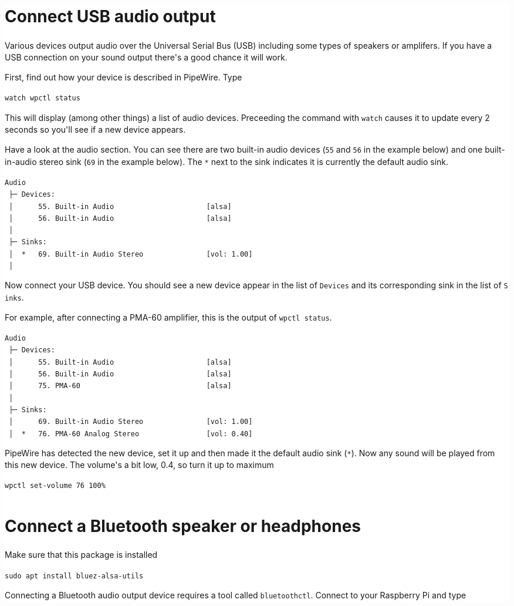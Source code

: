 # Connect USB audio output
Various devices output audio over the Universal Serial Bus (USB) including some types of speakers or amplifers. If you have a USB connection on your sound output there's a good chance it will work.

First, find out how your device is described in PipeWire. Type

	watch wpctl status
	
This will display (among other things) a list of audio devices. Preceeding the command with `watch` causes it to update every 2 seconds so you'll see if a new device appears.

Have a look at the audio section. You can see there are two built-in audio devices (`55` and `56` in the example below) and one built-in-audio stereo sink (`69` in the example below). The `*` next to the sink indicates it is currently the default audio sink.

```
Audio
 ├─ Devices:
 │      55. Built-in Audio                      [alsa]
 │      56. Built-in Audio                      [alsa]
 │
 ├─ Sinks:
 │  *   69. Built-in Audio Stereo               [vol: 1.00]
 │
```

Now connect your USB device. You should see a new device appear in the list of `Devices` and its corresponding sink in the list of `Sinks`.

For example, after connecting a PMA-60 amplifier, this is the output of `wpctl status`.

```
Audio
 ├─ Devices:
 │      55. Built-in Audio                      [alsa]
 │      56. Built-in Audio                      [alsa]
 │      75. PMA-60                              [alsa]
 │
 ├─ Sinks:
 │      69. Built-in Audio Stereo               [vol: 1.00]
 │  *   76. PMA-60 Analog Stereo                [vol: 0.40]
```

PipeWire has detected the new device, set it up and then made it the default audio sink (`*`). Now any sound will be played from this new device. The volume's a bit low, 0.4, so turn it up to maximum

	wpctl set-volume 76 100%

# Connect a Bluetooth speaker or headphones
Make sure that this package is installed

	sudo apt install bluez-alsa-utils

Connecting a Bluetooth audio output device requires a tool called `bluetoothctl`. Connect to your Raspberry Pi and type

